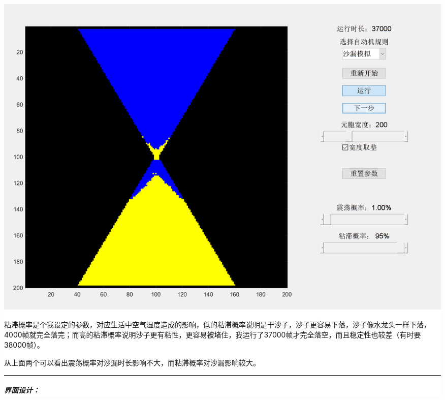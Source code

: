 ![M0-10-7](.\M0-10-7.png)

粘滞概率是个我设定的参数，对应生活中空气湿度造成的影响，低的粘滞概率说明是干沙子，沙子更容易下落，沙子像水龙头一样下落，4000帧就完全落完；而高的粘滞概率说明沙子更有粘性，更容易被堵住，我运行了37000帧才完全落空，而且稳定性也较差（有时要38000帧）。

从上面两个可以看出震荡概率对沙漏时长影响不大，而粘滞概率对沙漏影响较大。

---

##### 界面设计：
